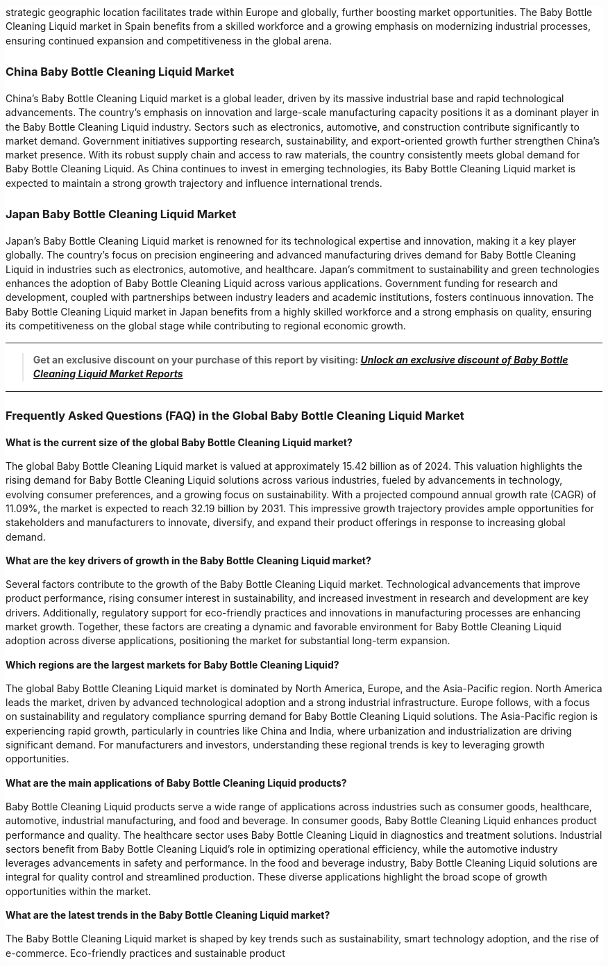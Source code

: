 strategic geographic location facilitates trade within Europe and globally, further boosting market opportunities. The Baby Bottle Cleaning Liquid market in Spain benefits from a skilled workforce and a growing emphasis on modernizing industrial processes, ensuring continued expansion and competitiveness in the global arena.</p><h3>China Baby Bottle Cleaning Liquid Market</h3><p>China&rsquo;s Baby Bottle Cleaning Liquid market is a global leader, driven by its massive industrial base and rapid technological advancements. The country&rsquo;s emphasis on innovation and large-scale manufacturing capacity positions it as a dominant player in the Baby Bottle Cleaning Liquid industry. Sectors such as electronics, automotive, and construction contribute significantly to market demand. Government initiatives supporting research, sustainability, and export-oriented growth further strengthen China&rsquo;s market presence. With its robust supply chain and access to raw materials, the country consistently meets global demand for Baby Bottle Cleaning Liquid. As China continues to invest in emerging technologies, its Baby Bottle Cleaning Liquid market is expected to maintain a strong growth trajectory and influence international trends.</p><h3>Japan Baby Bottle Cleaning Liquid Market</h3><p>Japan&rsquo;s Baby Bottle Cleaning Liquid market is renowned for its technological expertise and innovation, making it a key player globally. The country&rsquo;s focus on precision engineering and advanced manufacturing drives demand for Baby Bottle Cleaning Liquid in industries such as electronics, automotive, and healthcare. Japan&rsquo;s commitment to sustainability and green technologies enhances the adoption of Baby Bottle Cleaning Liquid across various applications. Government funding for research and development, coupled with partnerships between industry leaders and academic institutions, fosters continuous innovation. The Baby Bottle Cleaning Liquid market in Japan benefits from a highly skilled workforce and a strong emphasis on quality, ensuring its competitiveness on the global stage while contributing to regional economic growth.</p><hr /><blockquote><p><strong>Get an exclusive discount on your purchase of this report by visiting: <em><a href="://marketresearchpulse.com/ask-for-discount/74612?utm_source=Github&amp;utm_medium=020">Unlock an exclusive discount of Baby Bottle Cleaning Liquid Market Reports</a></em>&nbsp;</strong></p></blockquote><hr /><h3>Frequently Asked Questions (FAQ) in the Global Baby Bottle Cleaning Liquid Market</h3><p><strong>What is the current size of the global Baby Bottle Cleaning Liquid market?</strong></p><p>The global Baby Bottle Cleaning Liquid market is valued at approximately 15.42 billion as of 2024. This valuation highlights the rising demand for Baby Bottle Cleaning Liquid solutions across various industries, fueled by advancements in technology, evolving consumer preferences, and a growing focus on sustainability. With a projected compound annual growth rate (CAGR) of 11.09%, the market is expected to reach 32.19 billion by 2031. This impressive growth trajectory provides ample opportunities for stakeholders and manufacturers to innovate, diversify, and expand their product offerings in response to increasing global demand.</p><p><strong>What are the key drivers of growth in the Baby Bottle Cleaning Liquid market?</strong></p><p>Several factors contribute to the growth of the Baby Bottle Cleaning Liquid market. Technological advancements that improve product performance, rising consumer interest in sustainability, and increased investment in research and development are key drivers. Additionally, regulatory support for eco-friendly practices and innovations in manufacturing processes are enhancing market growth. Together, these factors are creating a dynamic and favorable environment for Baby Bottle Cleaning Liquid adoption across diverse applications, positioning the market for substantial long-term expansion.</p><p><strong>Which regions are the largest markets for Baby Bottle Cleaning Liquid?</strong></p><p>The global Baby Bottle Cleaning Liquid market is dominated by North America, Europe, and the Asia-Pacific region. North America leads the market, driven by advanced technological adoption and a strong industrial infrastructure. Europe follows, with a focus on sustainability and regulatory compliance spurring demand for Baby Bottle Cleaning Liquid solutions. The Asia-Pacific region is experiencing rapid growth, particularly in countries like China and India, where urbanization and industrialization are driving significant demand. For manufacturers and investors, understanding these regional trends is key to leveraging growth opportunities.</p><p><strong>What are the main applications of Baby Bottle Cleaning Liquid products?</strong></p><p>Baby Bottle Cleaning Liquid products serve a wide range of applications across industries such as consumer goods, healthcare, automotive, industrial manufacturing, and food and beverage. In consumer goods, Baby Bottle Cleaning Liquid enhances product performance and quality. The healthcare sector uses Baby Bottle Cleaning Liquid in diagnostics and treatment solutions. Industrial sectors benefit from Baby Bottle Cleaning Liquid&rsquo;s role in optimizing operational efficiency, while the automotive industry leverages advancements in safety and performance. In the food and beverage industry, Baby Bottle Cleaning Liquid solutions are integral for quality control and streamlined production. These diverse applications highlight the broad scope of growth opportunities within the market.</p><p><strong>What are the latest trends in the Baby Bottle Cleaning Liquid market?</strong></p><p>The Baby Bottle Cleaning Liquid market is shaped by key trends such as sustainability, smart technology adoption, and the rise of e-commerce. Eco-friendly practices and sustainable product